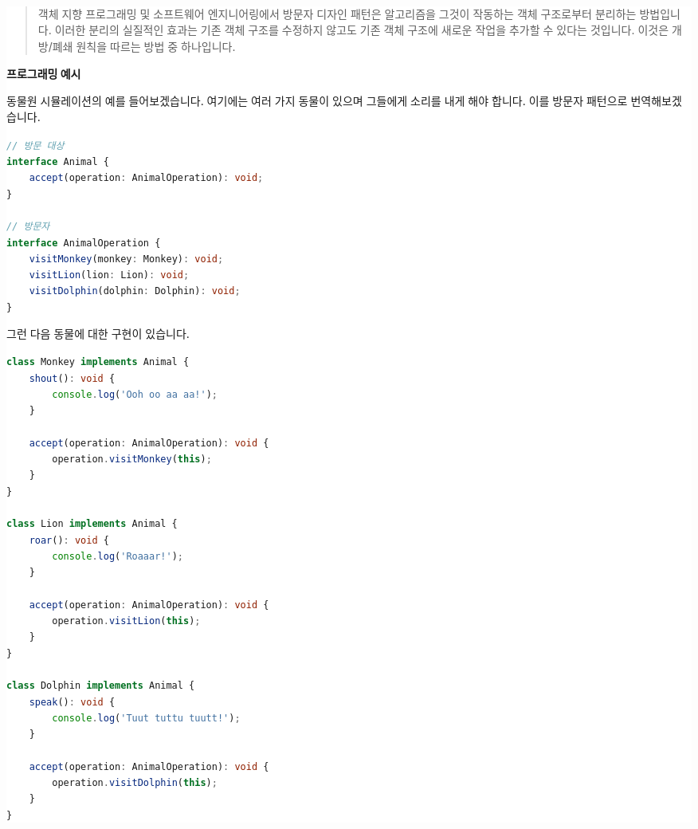 > 객체 지향 프로그래밍 및 소프트웨어 엔지니어링에서 방문자 디자인 패턴은 알고리즘을 그것이 작동하는 객체 구조로부터 분리하는 방법입니다. 이러한 분리의 실질적인 효과는 기존 객체 구조를 수정하지 않고도 기존 객체 구조에 새로운 작업을 추가할 수 있다는 것입니다. 이것은 개방/폐쇄 원칙을 따르는 방법 중 하나입니다.

**프로그래밍 예시**

동물원 시뮬레이션의 예를 들어보겠습니다. 여기에는 여러 가지 동물이 있으며 그들에게 소리를 내게 해야 합니다. 이를 방문자 패턴으로 번역해보겠습니다.

```ts
// 방문 대상
interface Animal {
    accept(operation: AnimalOperation): void;
}

// 방문자
interface AnimalOperation {
    visitMonkey(monkey: Monkey): void;
    visitLion(lion: Lion): void;
    visitDolphin(dolphin: Dolphin): void;
}
```

그런 다음 동물에 대한 구현이 있습니다.

```ts
class Monkey implements Animal {
    shout(): void {
        console.log('Ooh oo aa aa!');
    }

    accept(operation: AnimalOperation): void {
        operation.visitMonkey(this);
    }
}

class Lion implements Animal {
    roar(): void {
        console.log('Roaaar!');
    }

    accept(operation: AnimalOperation): void {
        operation.visitLion(this);
    }
}

class Dolphin implements Animal {
    speak(): void {
        console.log('Tuut tuttu tuutt!');
    }

    accept(operation: AnimalOperation): void {
        operation.visitDolphin(this);
    }
}
```
